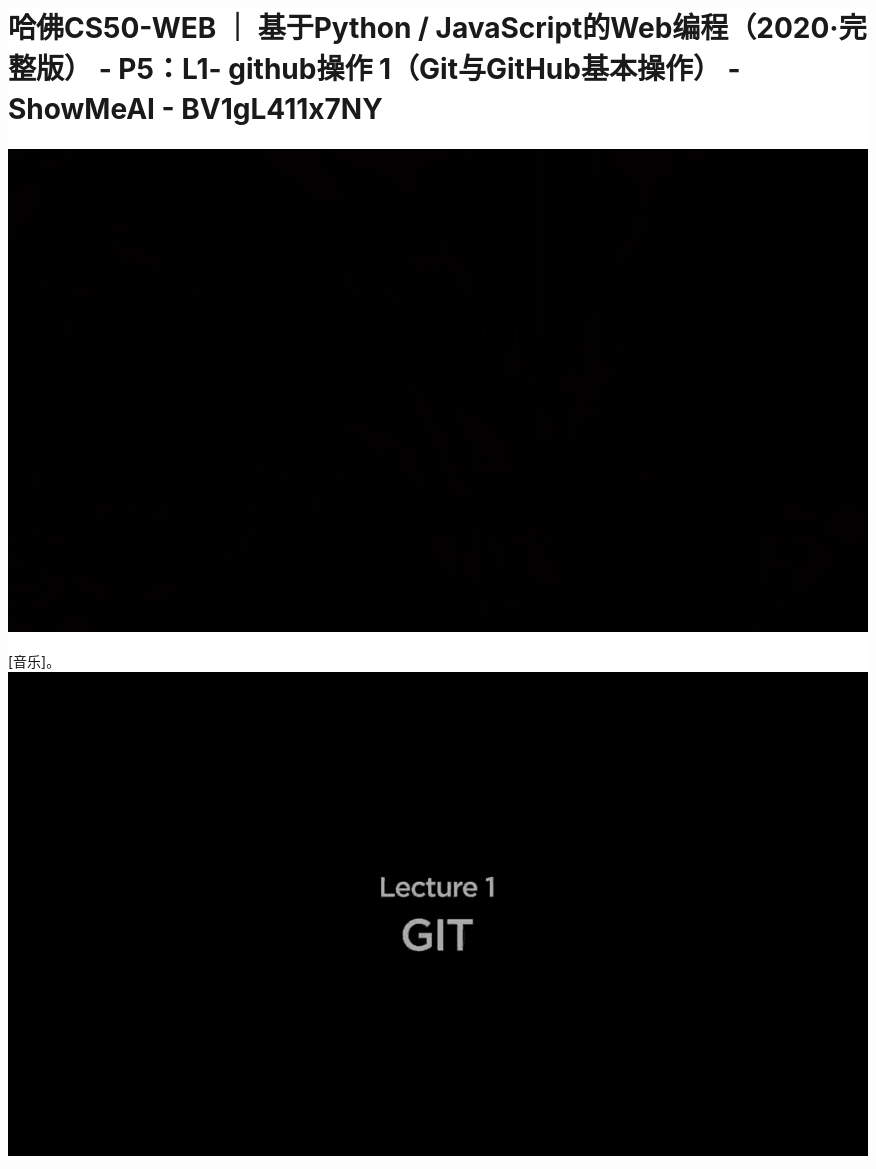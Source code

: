 # 哈佛CS50-WEB ｜ 基于Python / JavaScript的Web编程（2020·完整版） - P5：L1- github操作 1（Git与GitHub基本操作） - ShowMeAI - BV1gL411x7NY

![](img/930d8b513effaf77964ac86b639a5fa8_0.png)

[音乐]。![](img/930d8b513effaf77964ac86b639a5fa8_2.png)
